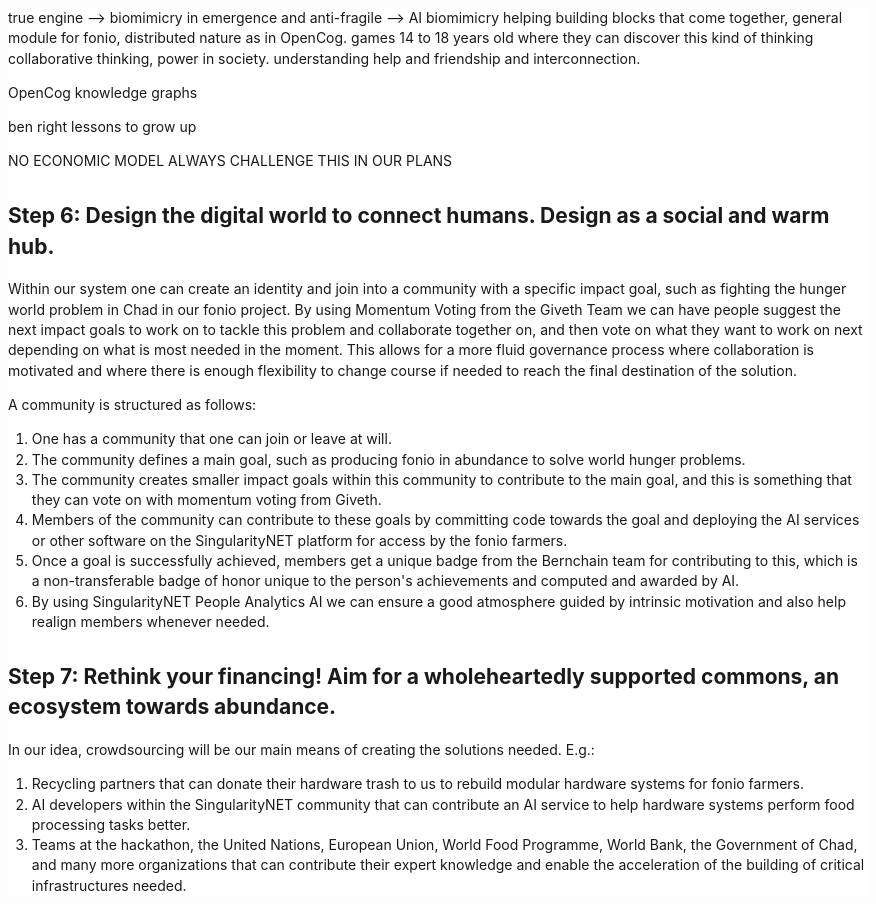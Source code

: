 true engine --> biomimicry in emergence and anti-fragile --> AI biomimicry
helping building blocks that come together, general module for fonio, distributed nature as in OpenCog.
games 14 to 18 years old where they can discover this kind of thinking
collaborative thinking, power in society.
understanding help and friendship and interconnection.

OpenCog knowledge graphs

ben right lessons to grow up



NO ECONOMIC MODEL ALWAYS CHALLENGE THIS IN OUR PLANS

## Step 6: Design the digital world to connect humans. Design as a social and warm hub.
Within our system one can create an identity and join into a community with a specific impact goal, such as fighting the hunger world problem in Chad in our fonio project. By using Momentum Voting from the Giveth Team we can have people suggest the next impact goals to work on to tackle this problem and collaborate together on, and then vote on what they want to work on next depending on what is most needed in the moment. This allows for a more fluid governance process where collaboration is motivated and where there is enough flexibility to change course if needed to reach the final destination of the solution.

A community is structured as follows:
1. One has a community that one can join or leave at will.
2. The community defines a main goal, such as producing fonio in abundance to solve world hunger problems.
3. The community creates smaller impact goals within this community to contribute to the main goal, and this is something that they can vote on with momentum voting from Giveth.
4. Members of the community can contribute to these goals by committing code towards the goal and deploying the AI services or other software on the SingularityNET platform for access by the fonio farmers.
5. Once a goal is successfully achieved, members get a unique badge from the Bernchain team for contributing to this, which is a non-transferable badge of honor unique to the person's achievements and computed and awarded by AI.
6. By using SingularityNET People Analytics AI we can ensure a good atmosphere guided by intrinsic motivation and also help realign members whenever needed.

## Step 7: Rethink your financing! Aim for a wholeheartedly supported commons, an ecosystem towards abundance.
In our idea, crowdsourcing will be our main means of creating the solutions needed. E.g.:
1. Recycling partners that can donate their hardware trash to us to rebuild modular hardware systems for fonio farmers.
2. AI developers within the SingularityNET community that can contribute an AI service to help hardware systems perform food processing tasks better.
3. Teams at the hackathon, the United Nations, European Union, World Food Programme, World Bank, the Government of Chad, and many more organizations that can contribute their expert knowledge and enable the acceleration of the building of critical infrastructures needed.



